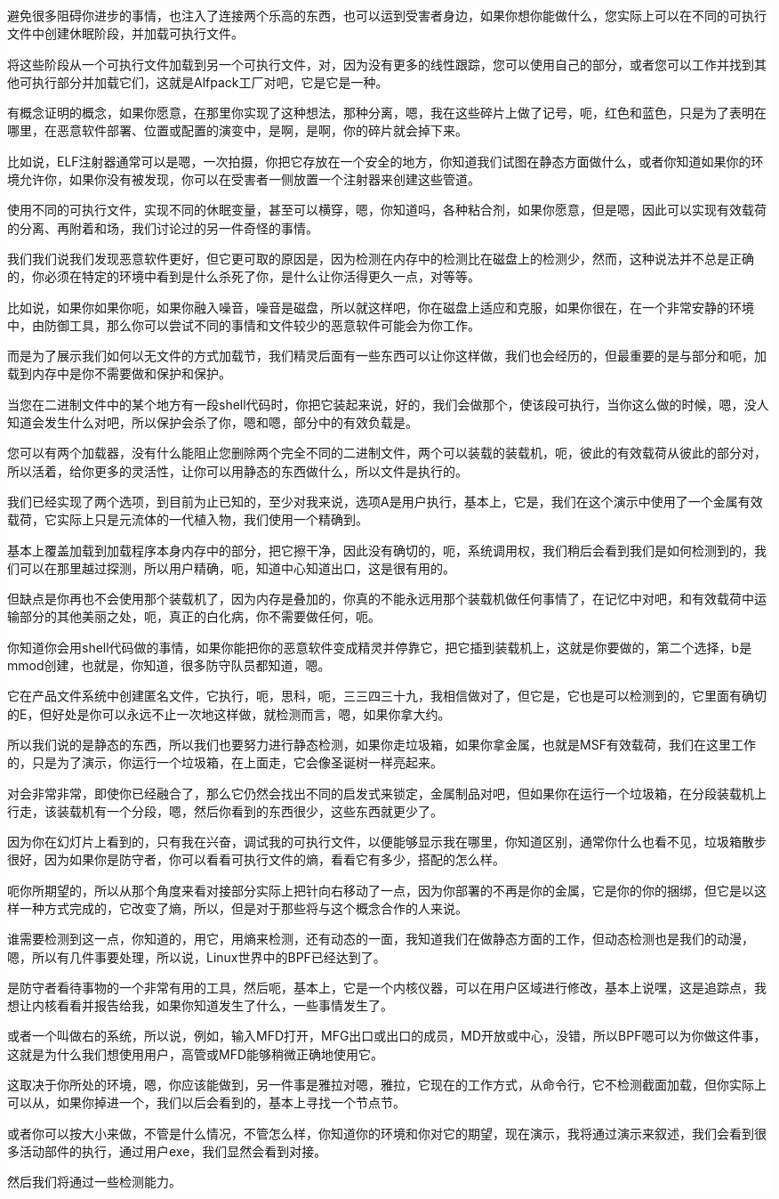 避免很多阻碍你进步的事情，也注入了连接两个乐高的东西，也可以运到受害者身边，如果你想你能做什么，您实际上可以在不同的可执行文件中创建休眠阶段，并加载可执行文件。

将这些阶段从一个可执行文件加载到另一个可执行文件，对，因为没有更多的线性跟踪，您可以使用自己的部分，或者您可以工作并找到其他可执行部分并加载它们，这就是Alfpack工厂对吧，它是它是一种。

有概念证明的概念，如果你愿意，在那里你实现了这种想法，那种分离，嗯，我在这些碎片上做了记号，呃，红色和蓝色，只是为了表明在哪里，在恶意软件部署、位置或配置的演变中，是啊，是啊，你的碎片就会掉下来。

比如说，ELF注射器通常可以是嗯，一次拍摄，你把它存放在一个安全的地方，你知道我们试图在静态方面做什么，或者你知道如果你的环境允许你，如果你没有被发现，你可以在受害者一侧放置一个注射器来创建这些管道。

使用不同的可执行文件，实现不同的休眠变量，甚至可以横穿，嗯，你知道吗，各种粘合剂，如果你愿意，但是嗯，因此可以实现有效载荷的分离、再附着和场，我们讨论过的另一件奇怪的事情。

我们我们说我们发现恶意软件更好，但它更可取的原因是，因为检测在内存中的检测比在磁盘上的检测少，然而，这种说法并不总是正确的，你必须在特定的环境中看到是什么杀死了你，是什么让你活得更久一点，对等等。

比如说，如果你如果你呃，如果你融入噪音，噪音是磁盘，所以就这样吧，你在磁盘上适应和克服，如果你很在，在一个非常安静的环境中，由防御工具，那么你可以尝试不同的事情和文件较少的恶意软件可能会为你工作。

而是为了展示我们如何以无文件的方式加载节，我们精灵后面有一些东西可以让你这样做，我们也会经历的，但最重要的是与部分和呃，加载到内存中是你不需要做和保护和保护。

当您在二进制文件中的某个地方有一段shell代码时，你把它装起来说，好的，我们会做那个，使该段可执行，当你这么做的时候，嗯，没人知道会发生什么对吧，所以保护会杀了你，嗯和嗯，部分中的有效负载是。

您可以有两个加载器，没有什么能阻止您删除两个完全不同的二进制文件，两个可以装载的装载机，呃，彼此的有效载荷从彼此的部分对，所以活着，给你更多的灵活性，让你可以用静态的东西做什么，所以文件是执行的。

我们已经实现了两个选项，到目前为止已知的，至少对我来说，选项A是用户执行，基本上，它是，我们在这个演示中使用了一个金属有效载荷，它实际上只是元流体的一代植入物，我们使用一个精确到。

基本上覆盖加载到加载程序本身内存中的部分，把它擦干净，因此没有确切的，呃，系统调用权，我们稍后会看到我们是如何检测到的，我们可以在那里越过探测，所以用户精确，呃，知道中心知道出口，这是很有用的。

但缺点是你再也不会使用那个装载机了，因为内存是叠加的，你真的不能永远用那个装载机做任何事情了，在记忆中对吧，和有效载荷中运输部分的其他美丽之处，呃，真正的白化病，你不需要做任何，呃。

你知道你会用shell代码做的事情，如果你能把你的恶意软件变成精灵并停靠它，把它插到装载机上，这就是你要做的，第二个选择，b是mmod创建，也就是，你知道，很多防守队员都知道，嗯。

它在产品文件系统中创建匿名文件，它执行，呃，思科，呃，三三四三十九，我相信做对了，但它是，它也是可以检测到的，它里面有确切的E，但好处是你可以永远不止一次地这样做，就检测而言，嗯，如果你拿大约。

所以我们说的是静态的东西，所以我们也要努力进行静态检测，如果你走垃圾箱，如果你拿金属，也就是MSF有效载荷，我们在这里工作的，只是为了演示，你运行一个垃圾箱，在上面走，它会像圣诞树一样亮起来。

对会非常非常，即使你已经融合了，那么它仍然会找出不同的启发式来锁定，金属制品对吧，但如果你在运行一个垃圾箱，在分段装载机上行走，该装载机有一个分段，嗯，然后你看到的东西很少，这些东西就更少了。

因为你在幻灯片上看到的，只有我在兴奋，调试我的可执行文件，以便能够显示我在哪里，你知道区别，通常你什么也看不见，垃圾箱散步很好，因为如果你是防守者，你可以看看可执行文件的熵，看看它有多少，搭配的怎么样。

呃你所期望的，所以从那个角度来看对接部分实际上把针向右移动了一点，因为你部署的不再是你的金属，它是你的你的捆绑，但它是以这样一种方式完成的，它改变了熵，所以，但是对于那些将与这个概念合作的人来说。

谁需要检测到这一点，你知道的，用它，用熵来检测，还有动态的一面，我知道我们在做静态方面的工作，但动态检测也是我们的动漫，嗯，所以有几件事要处理，所以说，Linux世界中的BPF已经达到了。

是防守者看待事物的一个非常有用的工具，然后呃，基本上，它是一个内核仪器，可以在用户区域进行修改，基本上说嘿，这是追踪点，我想让内核看看并报告给我，如果你知道发生了什么，一些事情发生了。

或者一个叫做右的系统，所以说，例如，输入MFD打开，MFG出口或出口的成员，MD开放或中心，没错，所以BPF嗯可以为你做这件事，这就是为什么我们想使用用户，高管或MFD能够稍微正确地使用它。

这取决于你所处的环境，嗯，你应该能做到，另一件事是雅拉对嗯，雅拉，它现在的工作方式，从命令行，它不检测截面加载，但你实际上可以从，如果你掉进一个，我们以后会看到的，基本上寻找一个节点节。

或者你可以按大小来做，不管是什么情况，不管怎么样，你知道你的环境和你对它的期望，现在演示，我将通过演示来叙述，我们会看到很多活动部件的执行，通过用户exe，我们显然会看到对接。

然后我们将通过一些检测能力。
